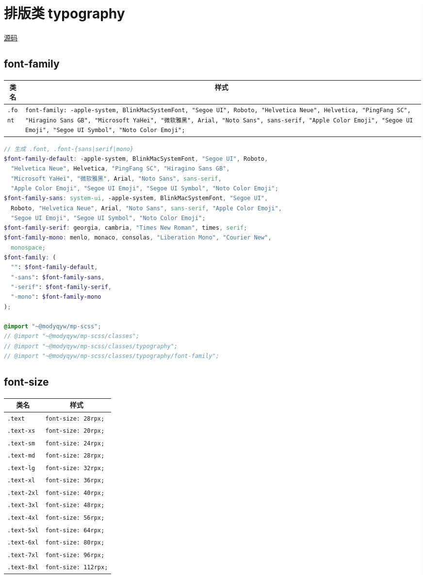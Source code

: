# 排版类 typography

[源码](https://github.com/ModyQyW/mp-scss/blob/main/classes/typography)

## font-family

|类名|样式|
|---|---|
|`.font`|`font-family: -apple-system, BlinkMacSystemFont, "Segoe UI", Roboto, "Helvetica Neue", Helvetica, "PingFang SC", "Hiragino Sans GB", "Microsoft YaHei", "微软雅黑", Arial, "Noto Sans", sans-serif, "Apple Color Emoji", "Segoe UI Emoji", "Segoe UI Symbol", "Noto Color Emoji";`|

```scss
// 生成 .font, .font-{sans|serif|mono}
$font-family-default: -apple-system, BlinkMacSystemFont, "Segoe UI", Roboto,
  "Helvetica Neue", Helvetica, "PingFang SC", "Hiragino Sans GB",
  "Microsoft YaHei", "微软雅黑", Arial, "Noto Sans", sans-serif,
  "Apple Color Emoji", "Segoe UI Emoji", "Segoe UI Symbol", "Noto Color Emoji";
$font-family-sans: system-ui, -apple-system, BlinkMacSystemFont, "Segoe UI",
  Roboto, "Helvetica Neue", Arial, "Noto Sans", sans-serif, "Apple Color Emoji",
  "Segoe UI Emoji", "Segoe UI Symbol", "Noto Color Emoji";
$font-family-serif: georgia, cambria, "Times New Roman", times, serif;
$font-family-mono: menlo, monaco, consolas, "Liberation Mono", "Courier New",
  monospace;
$font-family: (
  "": $font-family-default,
  "-sans": $font-family-sans,
  "-serif": $font-family-serif,
  "-mono": $font-family-mono
);

@import "~@modyqyw/mp-scss";
// @import "~@modyqyw/mp-scss/classes";
// @import "~@modyqyw/mp-scss/classes/typography";
// @import "~@modyqyw/mp-scss/classes/typography/font-family";
```

## font-size

|类名|样式|
|---|---|
|`.text`|`font-size: 28rpx;`|
|`.text-xs`|`font-size: 20rpx;`|
|`.text-sm`|`font-size: 24rpx;`|
|`.text-md`|`font-size: 28rpx;`|
|`.text-lg`|`font-size: 32rpx;`|
|`.text-xl`|`font-size: 36rpx;`|
|`.text-2xl`|`font-size: 40rpx;`|
|`.text-3xl`|`font-size: 48rpx;`|
|`.text-4xl`|`font-size: 56rpx;`|
|`.text-5xl`|`font-size: 64rpx;`|
|`.text-6xl`|`font-size: 80rpx;`|
|`.text-7xl`|`font-size: 96rpx;`|
|`.text-8xl`|`font-size: 112rpx;`|